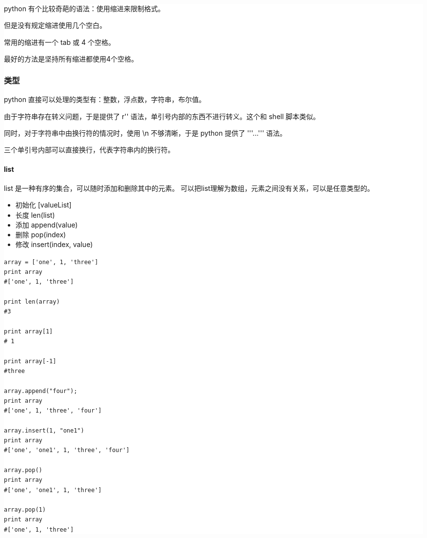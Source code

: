 python 有个比较奇葩的语法：使用缩进来限制格式。

但是没有规定缩进使用几个空白。

常用的缩进有一个 tab 或 4 个空格。

最好的方法是坚持所有缩进都使用4个空格。


### 类型

python 直接可以处理的类型有：整数，浮点数，字符串，布尔值。

由于字符串存在转义问题，于是提供了 r'' 语法，单引号内部的东西不进行转义。这个和 shell 脚本类似。

同时，对于字符串中由换行符的情况时，使用 \n 不够清晰，于是 python 提供了 '''...''' 语法。

三个单引号内部可以直接换行，代表字符串内的换行符。

#### list

list 是一种有序的集合，可以随时添加和删除其中的元素。
可以把list理解为数组，元素之间没有关系，可以是任意类型的。

* 初始化 [valueList]
* 长度 len(list)
* 添加 append(value)
* 删除 pop(index)
* 修改 insert(index, value)

```
array = ['one', 1, 'three']
print array
#['one', 1, 'three']

print len(array)
#3

print array[1]
# 1

print array[-1]
#three
 
array.append("four");
print array
#['one', 1, 'three', 'four']
 
array.insert(1, "one1")
print array
#['one', 'one1', 1, 'three', 'four']

array.pop()
print array
#['one', 'one1', 1, 'three']
  
array.pop(1)
print array
#['one', 1, 'three']
```


[python]: https://www.python.org
[python-download]: https://www.python.org/ftp/python/2.7.8/python-2.7.8.msi "下载链接"
[notepad-p-p]: http://notepad-plus-plus.org/ "notepad++"
